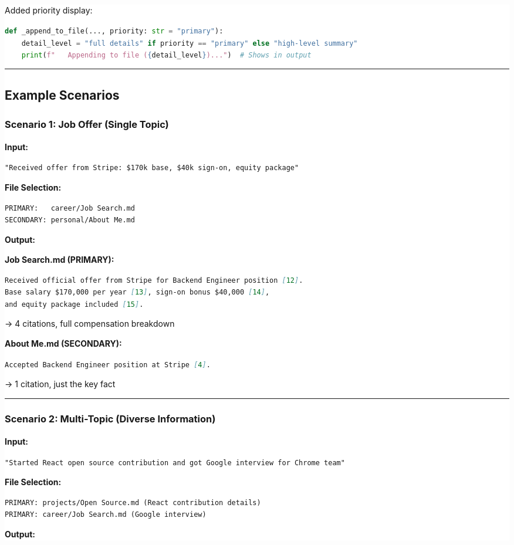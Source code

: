 Added priority display:

```python
def _append_to_file(..., priority: str = "primary"):
    detail_level = "full details" if priority == "primary" else "high-level summary"
    print(f"   Appending to file ({detail_level})...")  # Shows in output
```

---

## Example Scenarios

### Scenario 1: Job Offer (Single Topic)

**Input:**
```
"Received offer from Stripe: $170k base, $40k sign-on, equity package"
```

**File Selection:**
```
PRIMARY:   career/Job Search.md
SECONDARY: personal/About Me.md
```

**Output:**

**Job Search.md (PRIMARY):**
```markdown
Received official offer from Stripe for Backend Engineer position [12].
Base salary $170,000 per year [13], sign-on bonus $40,000 [14], 
and equity package included [15].
```
→ 4 citations, full compensation breakdown

**About Me.md (SECONDARY):**
```markdown
Accepted Backend Engineer position at Stripe [4].
```
→ 1 citation, just the key fact

---

### Scenario 2: Multi-Topic (Diverse Information)

**Input:**
```
"Started React open source contribution and got Google interview for Chrome team"
```

**File Selection:**
```
PRIMARY: projects/Open Source.md (React contribution details)
PRIMARY: career/Job Search.md (Google interview)
```

**Output:**
